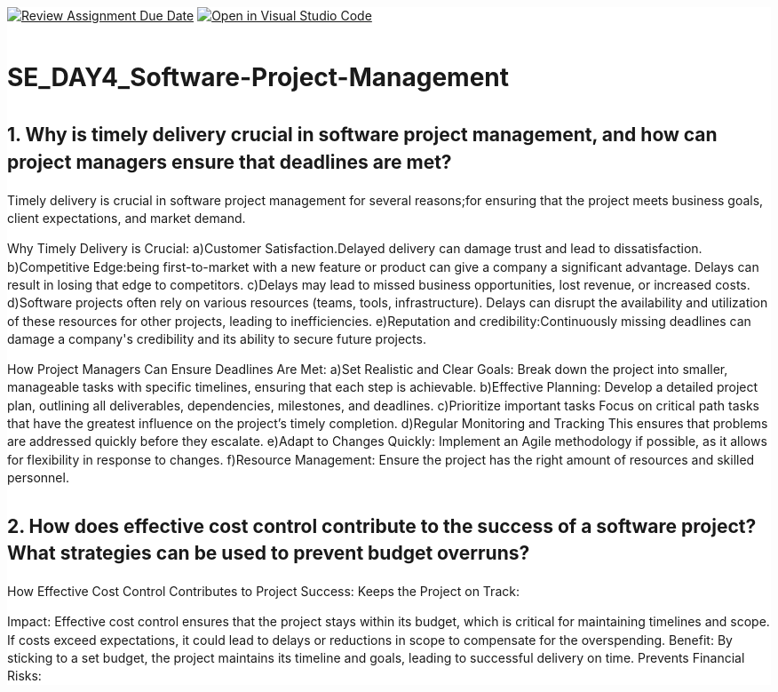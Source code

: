 [![Review Assignment Due Date](https://classroom.github.com/assets/deadline-readme-button-22041afd0340ce965d47ae6ef1cefeee28c7c493a6346c4f15d667ab976d596c.svg)](https://classroom.github.com/a/9pw6JKcu)
[![Open in Visual Studio Code](https://classroom.github.com/assets/open-in-vscode-2e0aaae1b6195c2367325f4f02e2d04e9abb55f0b24a779b69b11b9e10269abc.svg)](https://classroom.github.com/online_ide?assignment_repo_id=18473570&assignment_repo_type=AssignmentRepo)
# SE_DAY4_Software-Project-Management
## 1. Why is timely delivery crucial in software project management, and how can project managers ensure that deadlines are met?
Timely delivery is crucial in software project management for several reasons;for ensuring that the project meets business goals, client expectations, and market demand.

Why Timely Delivery is Crucial:
a)Customer Satisfaction.Delayed delivery can damage trust and lead to dissatisfaction.
b)Competitive Edge:being first-to-market with a new feature or product can give a company a significant advantage. Delays can result in losing that edge to competitors.
c)Delays may lead to missed business opportunities, lost revenue, or increased costs.
d)Software projects often rely on various resources (teams, tools, infrastructure). Delays can disrupt the availability and utilization of these resources for other projects, leading to inefficiencies.
e)Reputation and credibility:Continuously missing deadlines can damage a company's credibility and its ability to secure future projects.


How Project Managers Can Ensure Deadlines Are Met:
a)Set Realistic and Clear Goals:
Break down the project into smaller, manageable tasks with specific timelines, ensuring that each step is achievable.
b)Effective Planning:
Develop a detailed project plan, outlining all deliverables, dependencies, milestones, and deadlines.
c)Prioritize important tasks
Focus on critical path tasks that have the greatest influence on the project’s timely completion.
d)Regular Monitoring and Tracking
This ensures that problems are addressed quickly before they escalate.
e)Adapt to Changes Quickly:
Implement an Agile methodology if possible, as it allows for flexibility in response to changes.
f)Resource Management:
Ensure the project has the right amount of resources and skilled personnel.

## 2. How does effective cost control contribute to the success of a software project? What strategies can be used to prevent budget overruns?

How Effective Cost Control Contributes to Project Success:
Keeps the Project on Track:

Impact: Effective cost control ensures that the project stays within its budget, which is critical for maintaining timelines and scope. If costs exceed expectations, it could lead to delays or reductions in scope to compensate for the overspending.
Benefit: By sticking to a set budget, the project maintains its timeline and goals, leading to successful delivery on time.
Prevents Financial Risks:
